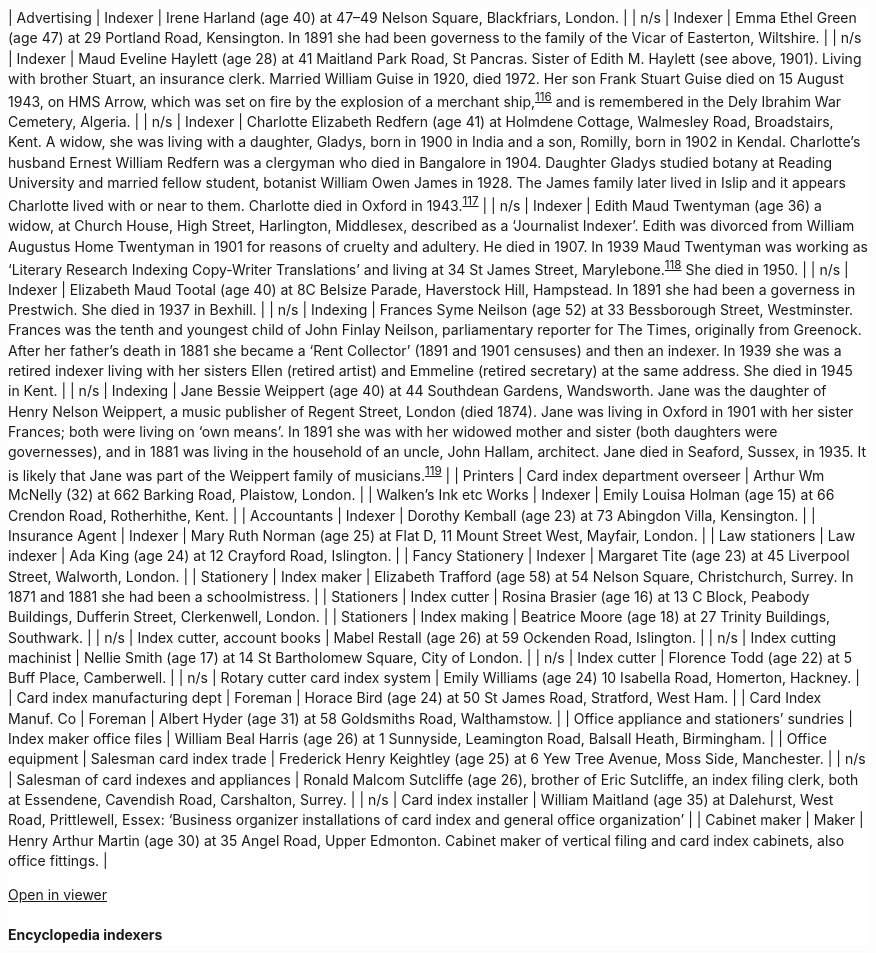 | Advertising | Indexer | Irene Harland (age 40) at 47–49 Nelson Square, Blackfriars, London. |
| n/s | Indexer | Emma Ethel Green (age 47) at 29 Portland Road, Kensington. In 1891 she had been governess to the family of the Vicar of Easterton, Wiltshire. |
| n/s | Indexer | Maud Eveline Haylett (age 28) at 41 Maitland Park Road, St Pancras. Sister of Edith M. Haylett (see above, 1901). Living with brother Stuart, an insurance clerk. Married William Guise in 1920, died 1972. Her son Frank Stuart Guise died on 15 August 1943, on HMS Arrow, which was set on fire by the explosion of a merchant ship,<sup><a href="https://www.liverpooluniversitypress.co.uk/doi/10.3828/indexer.2020.35#fn116" role="doc-noteref" id="body-ref-fn116">116</a></sup> and is remembered in the Dely Ibrahim War Cemetery, Algeria. |
| n/s | Indexer | Charlotte Elizabeth Redfern (age 41) at Holmdene Cottage, Walmesley Road, Broadstairs, Kent. A widow, she was living with a daughter, Gladys, born in 1900 in India and a son, Romilly, born in 1902 in Kendal. Charlotte’s husband Ernest William Redfern was a clergyman who died in Bangalore in 1904. Daughter Gladys studied botany at Reading University and married fellow student, botanist William Owen James in 1928. The James family later lived in Islip and it appears Charlotte lived with or near to them. Charlotte died in Oxford in 1943.<sup><a href="https://www.liverpooluniversitypress.co.uk/doi/10.3828/indexer.2020.35#fn117" role="doc-noteref" id="body-ref-fn117">117</a></sup> |
| n/s | Indexer | Edith Maud Twentyman (age 36) a widow, at Church House, High Street, Harlington, Middlesex, described as a ‘Journalist Indexer’. Edith was divorced from William Augustus Home Twentyman in 1901 for reasons of cruelty and adultery. He died in 1907. In 1939 Maud Twentyman was working as ‘Literary Research Indexing Copy-Writer Translations’ and living at 34 St James Street, Marylebone.<sup><a href="https://www.liverpooluniversitypress.co.uk/doi/10.3828/indexer.2020.35#fn118" role="doc-noteref" id="body-ref-fn118">118</a></sup> She died in 1950. |
| n/s | Indexer | Elizabeth Maud Tootal (age 40) at 8C Belsize Parade, Haverstock Hill, Hampstead. In 1891 she had been a governess in Prestwich. She died in 1937 in Bexhill. |
| n/s | Indexing | Frances Syme Neilson (age 52) at 33 Bessborough Street, Westminster. Frances was the tenth and youngest child of John Finlay Neilson, parliamentary reporter for The Times, originally from Greenock. After her father’s death in 1881 she became a ‘Rent Collector’ (1891 and 1901 censuses) and then an indexer. In 1939 she was a retired indexer living with her sisters Ellen (retired artist) and Emmeline (retired secretary) at the same address. She died in 1945 in Kent. |
| n/s | Indexing | Jane Bessie Weippert (age 40) at 44 Southdean Gardens, Wandsworth. Jane was the daughter of Henry Nelson Weippert, a music publisher of Regent Street, London (died 1874). Jane was living in Oxford in 1901 with her sister Frances; both were living on ‘own means’. In 1891 she was with her widowed mother and sister (both daughters were governesses), and in 1881 was living in the household of an uncle, John Hallam, architect. Jane died in Seaford, Sussex, in 1935. It is likely that Jane was part of the Weippert family of musicians.<sup><a href="https://www.liverpooluniversitypress.co.uk/doi/10.3828/indexer.2020.35#fn119" role="doc-noteref" id="body-ref-fn119">119</a></sup> |
| Printers | Card index department overseer | Arthur Wm McNelly (32) at 662 Barking Road, Plaistow, London. |
| Walken’s Ink etc Works | Indexer | Emily Louisa Holman (age 15) at 66 Crendon Road, Rotherhithe, Kent. |
| Accountants | Indexer | Dorothy Kemball (age 23) at 73 Abingdon Villa, Kensington. |
| Insurance Agent | Indexer | Mary Ruth Norman (age 25) at Flat D, 11 Mount Street West, Mayfair, London. |
| Law stationers | Law indexer | Ada King (age 24) at 12 Crayford Road, Islington. |
| Fancy Stationery | Indexer | Margaret Tite (age 23) at 45 Liverpool Street, Walworth, London. |
| Stationery | Index maker | Elizabeth Trafford (age 58) at 54 Nelson Square, Christchurch, Surrey. In 1871 and 1881 she had been a schoolmistress. |
| Stationers | Index cutter | Rosina Brasier (age 16) at 13 C Block, Peabody Buildings, Dufferin Street, Clerkenwell, London. |
| Stationers | Index making | Beatrice Moore (age 18) at 27 Trinity Buildings, Southwark. |
| n/s | Index cutter, account books | Mabel Restall (age 26) at 59 Ockenden Road, Islington. |
| n/s | Index cutting machinist | Nellie Smith (age 17) at 14 St Bartholomew Square, City of London. |
| n/s | Index cutter | Florence Todd (age 22) at 5 Buff Place, Camberwell. |
| n/s | Rotary cutter card index system | Emily Williams (age 24) 10 Isabella Road, Homerton, Hackney. |
| Card index manufacturing dept | Foreman | Horace Bird (age 24) at 50 St James Road, Stratford, West Ham. |
| Card Index Manuf. Co | Foreman | Albert Hyder (age 31) at 58 Goldsmiths Road, Walthamstow. |
| Office appliance and stationers’ sundries | Index maker office files | William Beal Harris (age 26) at 1 Sunnyside, Leamington Road, Balsall Heath, Birmingham. |
| Office equipment | Salesman card index trade | Frederick Henry Keightley (age 25) at 6 Yew Tree Avenue, Moss Side, Manchester. |
| n/s | Salesman of card indexes and appliances | Ronald Malcom Sutcliffe (age 26), brother of Eric Sutcliffe, an index filing clerk, both at Essendene, Cavendish Road, Carshalton, Surrey. |
| n/s | Card index installer | William Maitland (age 35) at Dalehurst, West Road, Prittlewell, Essex: ‘Business organizer installations of card index and general office organization’ |
| Cabinet maker | Maker | Henry Arthur Martin (age 30) at 35 Angel Road, Upper Edmonton. Cabinet maker of vertical filing and card index cabinets, also office fittings. |

[Open in viewer](https://www.liverpooluniversitypress.co.uk/doi/10.3828/indexer.2020.35#T4)

#### Encyclopedia indexers
